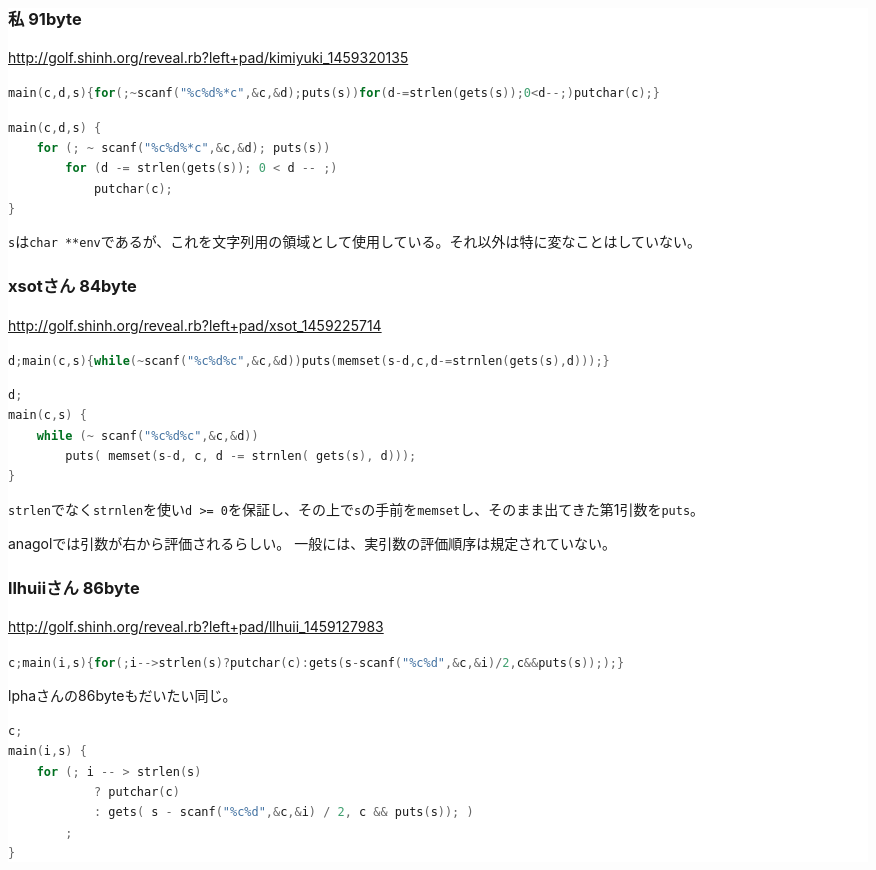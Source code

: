 ### 私 91byte

<http://golf.shinh.org/reveal.rb?left+pad/kimiyuki_1459320135>

``` c
main(c,d,s){for(;~scanf("%c%d%*c",&c,&d);puts(s))for(d-=strlen(gets(s));0<d--;)putchar(c);}
```

``` c
main(c,d,s) {
    for (; ~ scanf("%c%d%*c",&c,&d); puts(s))
        for (d -= strlen(gets(s)); 0 < d -- ;)
            putchar(c);
}
```

`s`は`char **env`であるが、これを文字列用の領域として使用している。それ以外は特に変なことはしていない。

### xsotさん 84byte

<http://golf.shinh.org/reveal.rb?left+pad/xsot_1459225714>

``` c
d;main(c,s){while(~scanf("%c%d%c",&c,&d))puts(memset(s-d,c,d-=strnlen(gets(s),d)));}
```

``` c
d;
main(c,s) {
    while (~ scanf("%c%d%c",&c,&d))
        puts( memset(s-d, c, d -= strnlen( gets(s), d)));
}
```

`strlen`でなく`strnlen`を使い`d >= 0`を保証し、その上で`s`の手前を`memset`し、そのまま出てきた第1引数を`puts`。

anagolでは引数が右から評価されるらしい。
一般には、実引数の評価順序は規定されていない。

### llhuiiさん 86byte

<http://golf.shinh.org/reveal.rb?left+pad/llhuii_1459127983>

``` c
c;main(i,s){for(;i-->strlen(s)?putchar(c):gets(s-scanf("%c%d",&c,&i)/2,c&&puts(s)););}
```

lphaさんの86byteもだいたい同じ。

``` c
c;
main(i,s) {
    for (; i -- > strlen(s)
            ? putchar(c)
            : gets( s - scanf("%c%d",&c,&i) / 2, c && puts(s)); )
        ;
}
```
